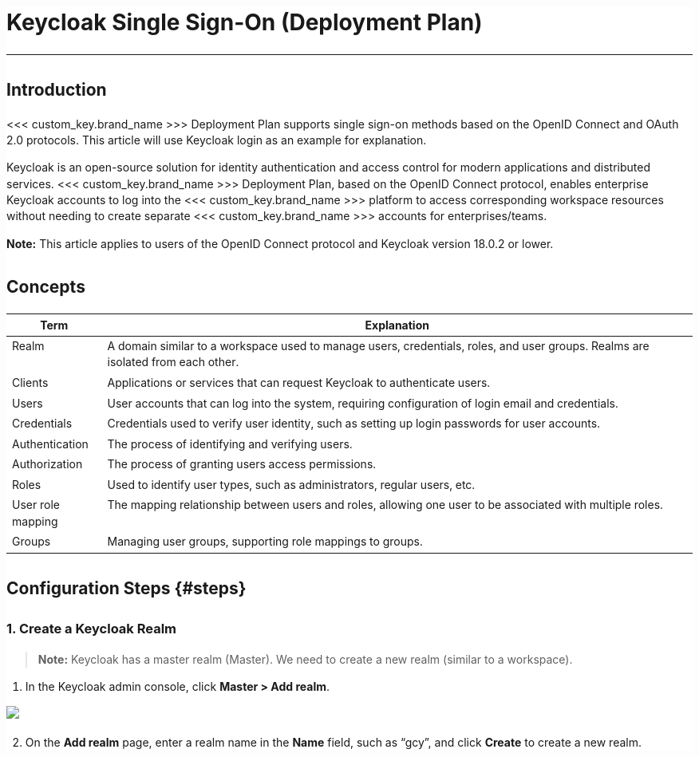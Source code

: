 # Keycloak Single Sign-On (Deployment Plan)
---

## Introduction

<<< custom_key.brand_name >>> Deployment Plan supports single sign-on methods based on the OpenID Connect and OAuth 2.0 protocols. This article will use Keycloak login as an example for explanation.

Keycloak is an open-source solution for identity authentication and access control for modern applications and distributed services. <<< custom_key.brand_name >>> Deployment Plan, based on the OpenID Connect protocol, enables enterprise Keycloak accounts to log into the <<< custom_key.brand_name >>> platform to access corresponding workspace resources without needing to create separate <<< custom_key.brand_name >>> accounts for enterprises/teams.

**Note:** This article applies to users of the OpenID Connect protocol and Keycloak version 18.0.2 or lower.

## Concepts

| Term      | Explanation                          |
| ----------- | ------------------------------------ |
| Realm       | A domain similar to a workspace used to manage users, credentials, roles, and user groups. Realms are isolated from each other.  |
| Clients       | Applications or services that can request Keycloak to authenticate users. |
| Users    | User accounts that can log into the system, requiring configuration of login email and credentials. |
| Credentials      | Credentials used to verify user identity, such as setting up login passwords for user accounts.                          |
| Authentication      | The process of identifying and verifying users.                          |
| Authorization      | The process of granting users access permissions.                          |
| Roles      | Used to identify user types, such as administrators, regular users, etc.                          |
| User role mapping      | The mapping relationship between users and roles, allowing one user to be associated with multiple roles.                          |
| Groups      | Managing user groups, supporting role mappings to groups.                          |

## Configuration Steps {#steps}

### 1. Create a Keycloak Realm

> **Note:** Keycloak has a master realm (Master). We need to create a new realm (similar to a workspace).

1) In the Keycloak admin console, click **Master > Add realm**.

![](img/05_keycloak_02.png)

2) On the **Add realm** page, enter a realm name in the **Name** field, such as “gcy”, and click **Create** to create a new realm.
